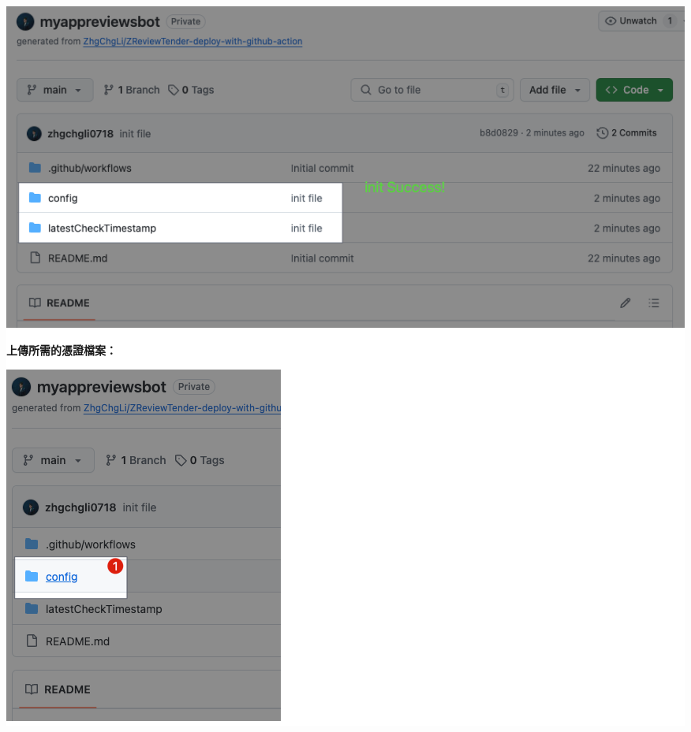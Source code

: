![](assets/0095528cf875/1*sr69yq6hw3y4PpeHuykc5w.png)


**上傳所需的憑證檔案：**


![](assets/0095528cf875/1*2pIncX5nVRPy2BkOOf2qxg.png)


